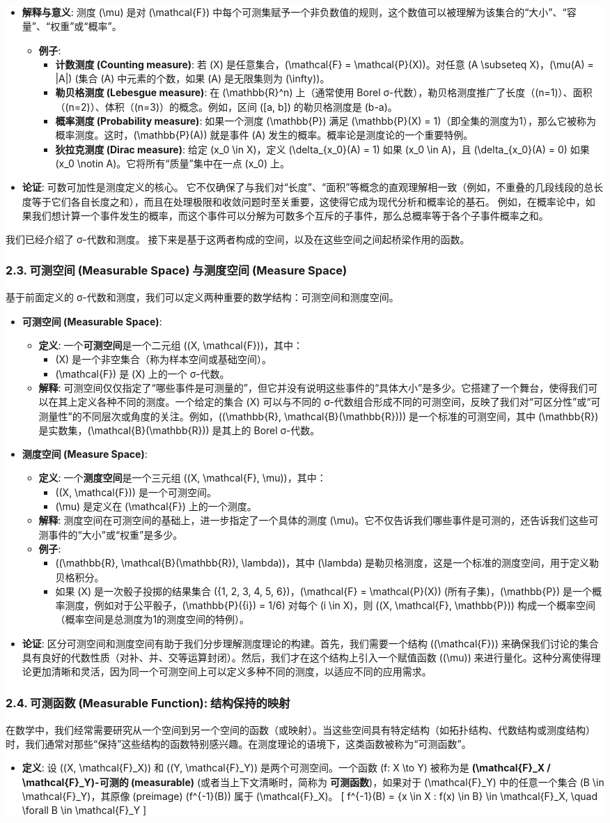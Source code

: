 - **解释与意义**:
    测度 \(\mu\) 是对 \(\mathcal{F}\) 中每个可测集赋予一个非负数值的规则，这个数值可以被理解为该集合的“大小”、“容量”、“权重”或“概率”。
  - **例子**:
    - **计数测度 (Counting measure)**: 若 \(X\) 是任意集合，\(\mathcal{F} = \mathcal{P}(X)\)。对任意 \(A \subseteq X\)，\(\mu(A) = |A|\) (集合 \(A\) 中元素的个数，如果 \(A\) 是无限集则为 \(\infty\))。
    - **勒贝格测度 (Lebesgue measure)**: 在 \(\mathbb{R}^n\) 上（通常使用 Borel σ-代数），勒贝格测度推广了长度（\(n=1\)）、面积（\(n=2\)）、体积（\(n=3\)）的概念。例如，区间 \([a, b]\) 的勒贝格测度是 \(b-a\)。
    - **概率测度 (Probability measure)**: 如果一个测度 \(\mathbb{P}\) 满足 \(\mathbb{P}(X) = 1\)（即全集的测度为1），那么它被称为概率测度。这时，\(\mathbb{P}(A)\) 就是事件 \(A\) 发生的概率。概率论是测度论的一个重要特例。
    - **狄拉克测度 (Dirac measure)**: 给定 \(x_0 \in X\)，定义 \(\delta_{x_0}(A) = 1\) 如果 \(x_0 \in A\)，且 \(\delta_{x_0}(A) = 0\) 如果 \(x_0 \notin A\)。它将所有“质量”集中在一点 \(x_0\) 上。

- **论证**:
    可数可加性是测度定义的核心。
    它不仅确保了与我们对“长度”、“面积”等概念的直观理解相一致（例如，不重叠的几段线段的总长度等于它们各自长度之和），而且在处理极限和收敛问题时至关重要，这使得它成为现代分析和概率论的基石。
    例如，在概率论中，如果我们想计算一个事件发生的概率，而这个事件可以分解为可数多个互斥的子事件，那么总概率等于各个子事件概率之和。

我们已经介绍了 σ-代数和测度。
接下来是基于这两者构成的空间，以及在这些空间之间起桥梁作用的函数。

### 2.3. 可测空间 (Measurable Space) 与测度空间 (Measure Space)

基于前面定义的 σ-代数和测度，我们可以定义两种重要的数学结构：可测空间和测度空间。

- **可测空间 (Measurable Space)**:
  - **定义**: 一个**可测空间**是一个二元组 \((X, \mathcal{F})\)，其中：
    - \(X\) 是一个非空集合（称为样本空间或基础空间）。
    - \(\mathcal{F}\) 是 \(X\) 上的一个 σ-代数。
  - **解释**: 可测空间仅仅指定了“哪些事件是可测量的”，但它并没有说明这些事件的“具体大小”是多少。它搭建了一个舞台，使得我们可以在其上定义各种不同的测度。一个给定的集合 \(X\) 可以与不同的 σ-代数组合形成不同的可测空间，反映了我们对“可区分性”或“可测量性”的不同层次或角度的关注。例如，\((\mathbb{R}, \mathcal{B}(\mathbb{R}))\) 是一个标准的可测空间，其中 \(\mathbb{R}\) 是实数集，\(\mathcal{B}(\mathbb{R})\) 是其上的 Borel σ-代数。

- **测度空间 (Measure Space)**:
  - **定义**: 一个**测度空间**是一个三元组 \((X, \mathcal{F}, \mu)\)，其中：
    - \((X, \mathcal{F})\) 是一个可测空间。
    - \(\mu\) 是定义在 \(\mathcal{F}\) 上的一个测度。
  - **解释**: 测度空间在可测空间的基础上，进一步指定了一个具体的测度 \(\mu\)。它不仅告诉我们哪些事件是可测的，还告诉我们这些可测事件的“大小”或“权重”是多少。
  - **例子**:
    - \((\mathbb{R}, \mathcal{B}(\mathbb{R}), \lambda)\)，其中 \(\lambda\) 是勒贝格测度，这是一个标准的测度空间，用于定义勒贝格积分。
    - 如果 \(X\) 是一次骰子投掷的结果集合 \(\{1, 2, 3, 4, 5, 6\}\)，\(\mathcal{F} = \mathcal{P}(X)\) (所有子集)，\(\mathbb{P}\) 是一个概率测度，例如对于公平骰子，\(\mathbb{P}(\{i\}) = 1/6\) 对每个 \(i \in X\)，则 \((X, \mathcal{F}, \mathbb{P})\) 构成一个概率空间（概率空间是总测度为1的测度空间的特例）。

- **论证**:
    区分可测空间和测度空间有助于我们分步理解测度理论的构建。首先，我们需要一个结构 (\(\mathcal{F}\)) 来确保我们讨论的集合具有良好的代数性质（对补、并、交等运算封闭）。然后，我们才在这个结构上引入一个赋值函数 (\(\mu\)) 来进行量化。这种分离使得理论更加清晰和灵活，因为同一个可测空间上可以定义多种不同的测度，以适应不同的应用需求。

### 2.4. 可测函数 (Measurable Function): 结构保持的映射

在数学中，我们经常需要研究从一个空间到另一个空间的函数（或映射）。当这些空间具有特定结构（如拓扑结构、代数结构或测度结构）时，我们通常对那些“保持”这些结构的函数特别感兴趣。在测度理论的语境下，这类函数被称为“可测函数”。

- **定义**: 设 \((X, \mathcal{F}_X)\) 和 \((Y, \mathcal{F}_Y)\) 是两个可测空间。一个函数 \(f: X \to Y\) 被称为是 **\(\mathcal{F}_X / \mathcal{F}_Y\)-可测的 (measurable)** (或者当上下文清晰时，简称为 **可测函数**)，如果对于 \(\mathcal{F}_Y\) 中的任意一个集合 \(B \in \mathcal{F}_Y\)，其原像 (preimage) \(f^{-1}(B)\) 属于 \(\mathcal{F}_X\)。
    \[ f^{-1}(B) = \{x \in X : f(x) \in B\} \in \mathcal{F}_X, \quad \forall B \in \mathcal{F}_Y \]
